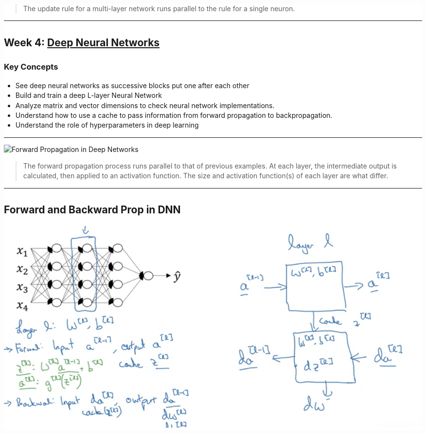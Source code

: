 > The update rule for a multi-layer network runs parallel to the rule
> for a single neuron.

-----

## Week 4: [Deep Neural Networks](https://www.coursera.org/learn/neural-networks-deep-learning/home/week/4)

### Key Concepts

  - See deep neural networks as successive blocks put one after each
    other
  - Build and train a deep L-layer Neural Network
  - Analyze matrix and vector dimensions to check neural network
    implementations.
  - Understand how to use a cache to pass information from forward
    propagation to backpropagation.
  - Understand the role of hyperparameters in deep learning

-----

![Forward Propagation in Deep
Networks](img/13-forward-propagation-deep-learning.png)

> The forward propagation process runs parallel to that of previous
> examples. At each layer, the intermediate output is calculated, then
> applied to an activation function. The size and activation function(s)
> of each layer are what differ.

-----

## Forward and Backward Prop in DNN

![Forward and Backward Prop in DNN](img/14-DNN-forward-and-backward.png)
